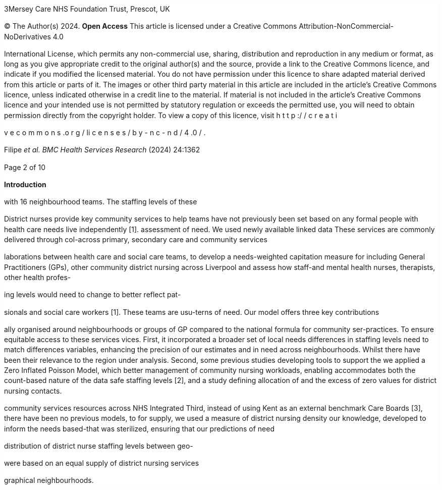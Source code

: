3Mersey Care NHS Foundation Trust, Prescot, UK

© The Author\(s\) 2024. **Open Access** This article is licensed under a Creative Commons Attribution-NonCommercial-NoDerivatives 4.0 

International License, which permits any non-commercial use, sharing, distribution and reproduction in any medium or format, as long as you give appropriate credit to the original author\(s\) and the source, provide a link to the Creative Commons licence, and indicate if you modified the licensed material. You do not have permission under this licence to share adapted material derived from this article or parts of it. The images or other third party material in this article are included in the article’s Creative Commons licence, unless indicated otherwise in a credit line to the material. If material is not included in the article’s Creative Commons licence and your intended use is not permitted by statutory regulation or exceeds the permitted use, you will need to obtain permission directly from the copyright holder. To view a copy of this licence, visit h t t p :/ / c r e a t i

v e c o m m o n s .o r g / li c e n s e s / b y - n c - n d / 4 .0 / .  

Filipe *et al. BMC Health Services Research* \(2024\) 24:1362 

Page 2 of 10

**Introduction**

with 16 neighbourhood teams. The staffing levels of these 

District nurses provide key community services to help teams have not previously been set based on any formal people with health care needs live independently \[1\]. assessment of need. We used newly available linked data These services are commonly delivered through col-across primary, secondary care and community services 

laborations between health care and social care teams, to develop a needs-weighted capitation measure for including General Practitioners \(GPs\), other community district nursing across Liverpool and assess how staff-and mental health nurses, therapists, other health profes-

ing levels would need to change to better reflect pat-

sionals and social care workers \[1\]. These teams are usu-terns of need. Our model offers three key contributions 

ally organised around neighbourhoods or groups of GP compared to the national formula for community ser-practices. To ensure equitable access to these services vices. First, it incorporated a broader set of local needs differences in staffing levels need to match differences variables, enhancing the precision of our estimates and in need across neighbourhoods. Whilst there have been their relevance to the region under analysis. Second, some previous studies developing tools to support the we applied a Zero Inflated Poisson Model, which better management of community nursing workloads, enabling accommodates both the count-based nature of the data safe staffing levels \[2\], and a study defining allocation of and the excess of zero values for district nursing contacts. 

community services resources across NHS Integrated Third, instead of using Kent as an external benchmark Care Boards \[3\], there have been no previous models, to for supply, we used a measure of district nursing density our knowledge, developed to inform the needs based-that was sterilized, ensuring that our predictions of need 

distribution of district nurse staffing levels between geo-

were based on an equal supply of district nursing services 

graphical neighbourhoods. 
